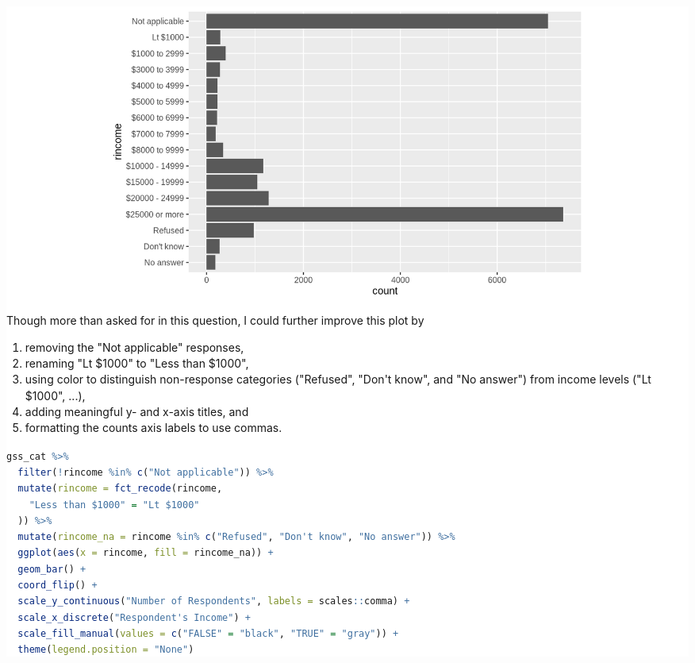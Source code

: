 <img src="factors_files/figure-html/unnamed-chunk-5-1.png" width="70%" style="display: block; margin: auto;" />

Though more than asked for in this question, I could further improve this plot by 

1.  removing the "Not applicable" responses, 
1.  renaming "Lt \$1000" to "Less than \$1000",
1.  using color to distinguish non-response categories ("Refused", "Don't know", and "No answer") from income levels ("Lt $1000", ...), 
1.  adding meaningful y- and x-axis titles, and
1.  formatting the counts axis labels to use commas.


```r
gss_cat %>%
  filter(!rincome %in% c("Not applicable")) %>%
  mutate(rincome = fct_recode(rincome,
    "Less than $1000" = "Lt $1000"
  )) %>%
  mutate(rincome_na = rincome %in% c("Refused", "Don't know", "No answer")) %>%
  ggplot(aes(x = rincome, fill = rincome_na)) +
  geom_bar() +
  coord_flip() +
  scale_y_continuous("Number of Respondents", labels = scales::comma) +
  scale_x_discrete("Respondent's Income") +
  scale_fill_manual(values = c("FALSE" = "black", "TRUE" = "gray")) +
  theme(legend.position = "None")
```
